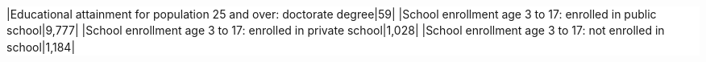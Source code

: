 |Educational attainment for population 25 and over: doctorate degree|59|
|School enrollment age 3 to 17: enrolled in public school|9,777|
|School enrollment age 3 to 17: enrolled in private school|1,028|
|School enrollment age 3 to 17: not enrolled in school|1,184|
